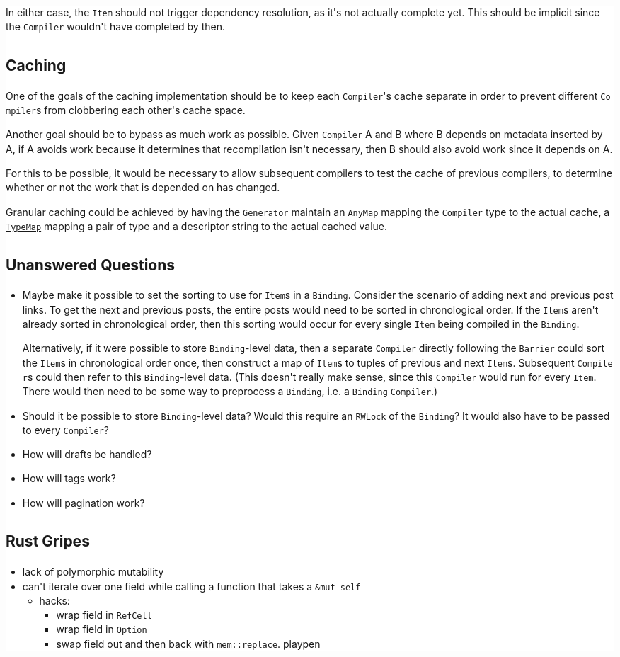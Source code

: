 In either case, the `Item` should not trigger dependency resolution, as it's not actually complete yet. This should be implicit since the `Compiler` wouldn't have completed by then.

## Caching

One of the goals of the caching implementation should be to keep each `Compiler`'s cache separate in order to prevent different `Compiler`s from clobbering each other's cache space.

Another goal should be to bypass as much work as possible. Given `Compiler` A and B where B depends on metadata inserted by A, if A avoids work because it determines that recompilation isn't necessary, then B should also avoid work since it depends on A.

For this to be possible, it would be necessary to allow subsequent compilers to test the cache of previous compilers, to determine whether or not the work that is depended on has changed.

Granular caching could be achieved by having the `Generator` maintain an `AnyMap` mapping the `Compiler` type to the actual cache, a [`TypeMap`] mapping a pair of type and a descriptor string to the actual cached value.

[`TypeMap`]: https://github.com/reem/rust-typemap

## Unanswered Questions

* Maybe make it possible to set the sorting to use for `Item`s in a `Binding`. Consider the scenario of adding next and previous post links. To get the next and previous posts, the entire posts would need to be sorted in chronological order. If the `Item`s aren't already sorted in chronological order, then this sorting would occur for every single `Item` being compiled in the `Binding`.

    Alternatively, if it were possible to store `Binding`-level data, then a separate `Compiler` directly following the `Barrier` could sort the `Item`s in chronological order once, then construct a map of `Item`s to tuples of previous and next `Item`s. Subsequent `Compiler`s could then refer to this `Binding`-level data. (This doesn't really make sense, since this `Compiler` would run for every `Item`. There would then need to be some way to preprocess a `Binding`, i.e. a `Binding` `Compiler`.)
* Should it be possible to store `Binding`-level data? Would this require an `RWLock` of the `Binding`? It would also have to be passed to every `Compiler`?
* How will drafts be handled?
* How will tags work?
* How will pagination work?

## Rust Gripes

* lack of polymorphic mutability
* can't iterate over one field while calling a function that takes a `&mut self`
    * hacks:
        * wrap field in `RefCell`
        * wrap field in `Option`
        * swap field out and then back with `mem::replace`. [playpen](http://is.gd/DDIzY2)



[head-of-line blocking]: http://en.wikipedia.org/wiki/Head-of-line_blocking
[^davis_paper]: Stanley Tzen, Brandon Lloyd, John D. Owens. [A GPU Task-Parallel Model with Dependency Resolution](http://www.idav.ucdavis.edu/func/return_pdf?pub_id=1091). Page 3, Section 5.
[^cs_se]: [Getting parallel items in dependency resolution](http://cs.stackexchange.com/questions/2524/getting-parallel-items-in-dependency-resolution) on the Computer Science StackExchange
[^further_investigation]: This requires further investigation.
[double buffer]: http://gameprogrammingpatterns.com/double-buffer.html#not-just-for-graphics